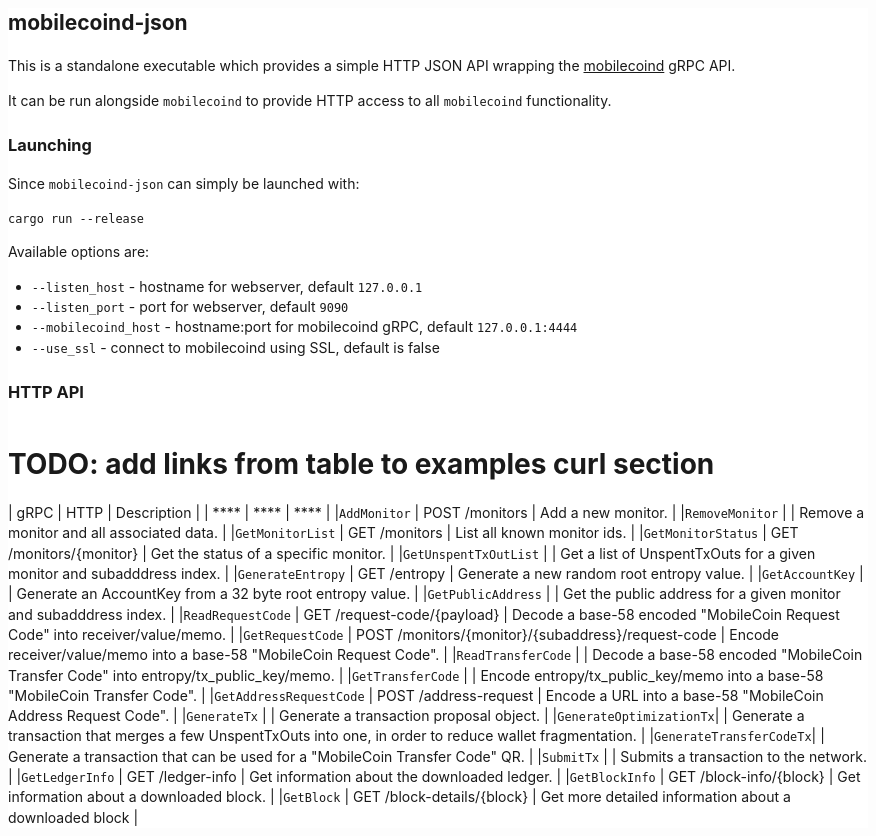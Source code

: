 ## mobilecoind-json

This is a standalone executable which provides a simple HTTP JSON API wrapping the [mobilecoind](../mobilecoind) gRPC API.

It can be run alongside `mobilecoind` to provide HTTP access to all `mobilecoind` functionality.

### Launching

Since `mobilecoind-json` can simply be launched with:

```
cargo run --release
```

Available options are:

- `--listen_host` - hostname for webserver, default `127.0.0.1`
- `--listen_port` - port for webserver, default `9090`
- `--mobilecoind_host` - hostname:port for mobilecoind gRPC, default `127.0.0.1:4444`
- `--use_ssl` - connect to mobilecoind using SSL, default is false

### HTTP API

# TODO: add links from table to examples curl section

| gRPC | HTTP | Description |
| **** | **** | **** |
|`AddMonitor`            | POST /monitors | Add a new monitor.  |
|`RemoveMonitor`         |  | Remove a monitor and all associated data.  |
|`GetMonitorList`        | GET /monitors | List all known monitor ids.  |
|`GetMonitorStatus`      | GET /monitors/{monitor} | Get the status of a specific monitor.  |
|`GetUnspentTxOutList`   |  | Get a list of UnspentTxOuts for a given monitor and subadddress index.  |
|`GenerateEntropy`       | GET /entropy | Generate a new random root entropy value.  |
|`GetAccountKey`         |  | Generate an AccountKey from a 32 byte root entropy value.  |
|`GetPublicAddress`      |  | Get the public address for a given monitor and subadddress index.  |
|`ReadRequestCode`       | GET /request-code/{payload} | Decode a base-58 encoded "MobileCoin Request Code" into receiver/value/memo.  |
|`GetRequestCode`        | POST /monitors/{monitor}/{subaddress}/request-code | Encode receiver/value/memo into a base-58 "MobileCoin Request Code".  |
|`ReadTransferCode`      |  | Decode a base-58 encoded "MobileCoin Transfer Code" into entropy/tx_public_key/memo.  |
|`GetTransferCode`       |  | Encode entropy/tx_public_key/memo into a base-58 "MobileCoin Transfer Code".  |
|`GetAddressRequestCode` | POST /address-request | Encode a URL into a base-58 "MobileCoin Address Request Code".  |
|`GenerateTx`            |  | Generate a transaction proposal object.  |
|`GenerateOptimizationTx`|  | Generate a transaction that merges a few UnspentTxOuts into one, in order to reduce wallet fragmentation.  |
|`GenerateTransferCodeTx`|  | Generate a transaction that can be used for a "MobileCoin Transfer Code" QR.  |
|`SubmitTx`              |  | Submits a transaction to the network.  |
|`GetLedgerInfo`         | GET /ledger-info | Get information about the downloaded ledger.  |
|`GetBlockInfo`          | GET /block-info/{block} | Get information about a downloaded block.  |
|`GetBlock`              | GET /block-details/{block} | Get more detailed information about a downloaded block  |